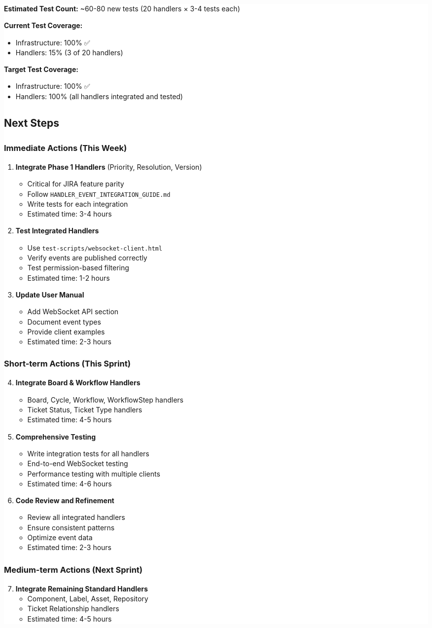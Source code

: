 **Estimated Test Count:** ~60-80 new tests (20 handlers × 3-4 tests each)

**Current Test Coverage:**
- Infrastructure: 100% ✅
- Handlers: 15% (3 of 20 handlers)

**Target Test Coverage:**
- Infrastructure: 100% ✅
- Handlers: 100% (all handlers integrated and tested)

## Next Steps

### Immediate Actions (This Week)

1. **Integrate Phase 1 Handlers** (Priority, Resolution, Version)
   - Critical for JIRA feature parity
   - Follow `HANDLER_EVENT_INTEGRATION_GUIDE.md`
   - Write tests for each integration
   - Estimated time: 3-4 hours

2. **Test Integrated Handlers**
   - Use `test-scripts/websocket-client.html`
   - Verify events are published correctly
   - Test permission-based filtering
   - Estimated time: 1-2 hours

3. **Update User Manual**
   - Add WebSocket API section
   - Document event types
   - Provide client examples
   - Estimated time: 2-3 hours

### Short-term Actions (This Sprint)

4. **Integrate Board & Workflow Handlers**
   - Board, Cycle, Workflow, WorkflowStep handlers
   - Ticket Status, Ticket Type handlers
   - Estimated time: 4-5 hours

5. **Comprehensive Testing**
   - Write integration tests for all handlers
   - End-to-end WebSocket testing
   - Performance testing with multiple clients
   - Estimated time: 4-6 hours

6. **Code Review and Refinement**
   - Review all integrated handlers
   - Ensure consistent patterns
   - Optimize event data
   - Estimated time: 2-3 hours

### Medium-term Actions (Next Sprint)

7. **Integrate Remaining Standard Handlers**
   - Component, Label, Asset, Repository
   - Ticket Relationship handlers
   - Estimated time: 4-5 hours
